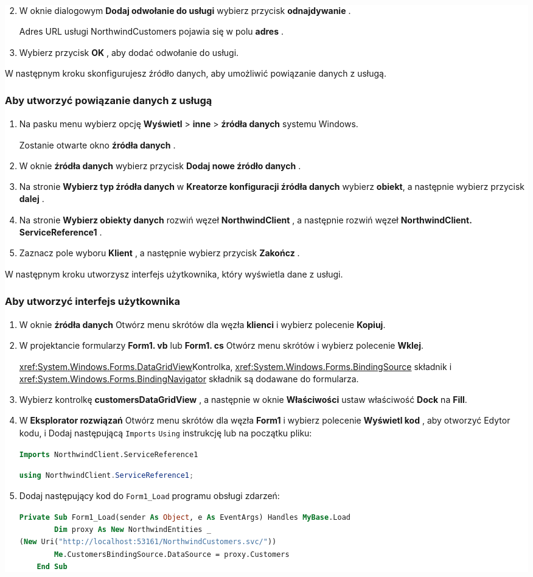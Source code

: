 2. W oknie dialogowym **Dodaj odwołanie do usługi** wybierz przycisk **odnajdywanie** .

     Adres URL usługi NorthwindCustomers pojawia się w polu **adres** .

3. Wybierz przycisk **OK** , aby dodać odwołanie do usługi.

W następnym kroku skonfigurujesz źródło danych, aby umożliwić powiązanie danych z usługą.

### <a name="to-enable-data-binding-to-the-service"></a>Aby utworzyć powiązanie danych z usługą

1. Na pasku menu wybierz opcję **Wyświetl**  >  **inne**  >  **źródła danych** systemu Windows.

   Zostanie otwarte okno **źródła danych** .

2. W oknie **źródła danych** wybierz przycisk **Dodaj nowe źródło danych** .

3. Na stronie **Wybierz typ źródła danych** w **Kreatorze konfiguracji źródła danych** wybierz **obiekt**, a następnie wybierz przycisk **dalej** .

4. Na stronie **Wybierz obiekty danych** rozwiń węzeł **NorthwindClient** , a następnie rozwiń węzeł **NorthwindClient. ServiceReference1** .

5. Zaznacz pole wyboru **Klient** , a następnie wybierz przycisk **Zakończ** .

W następnym kroku utworzysz interfejs użytkownika, który wyświetla dane z usługi.

### <a name="to-create-the-user-interface"></a>Aby utworzyć interfejs użytkownika

1. W oknie **źródła danych** Otwórz menu skrótów dla węzła **klienci** i wybierz polecenie **Kopiuj**.

2. W projektancie formularzy **Form1. vb** lub **Form1. cs** Otwórz menu skrótów i wybierz polecenie **Wklej**.

    <xref:System.Windows.Forms.DataGridView>Kontrolka, <xref:System.Windows.Forms.BindingSource> składnik i <xref:System.Windows.Forms.BindingNavigator> składnik są dodawane do formularza.

3. Wybierz kontrolkę **customersDataGridView** , a następnie w oknie **Właściwości** ustaw właściwość **Dock** na **Fill**.

4. W **Eksplorator rozwiązań** Otwórz menu skrótów dla węzła **Form1** i wybierz polecenie **Wyświetl kod** , aby otworzyć Edytor kodu, i Dodaj następującą `Imports` `Using` instrukcję lub na początku pliku:

   ```vb
   Imports NorthwindClient.ServiceReference1
   ```

   ```csharp
   using NorthwindClient.ServiceReference1;
   ```

5. Dodaj następujący kod do `Form1_Load` programu obsługi zdarzeń:

   ```vb
   Private Sub Form1_Load(sender As Object, e As EventArgs) Handles MyBase.Load
           Dim proxy As New NorthwindEntities _
   (New Uri("http://localhost:53161/NorthwindCustomers.svc/"))
           Me.CustomersBindingSource.DataSource = proxy.Customers
       End Sub
   ```

